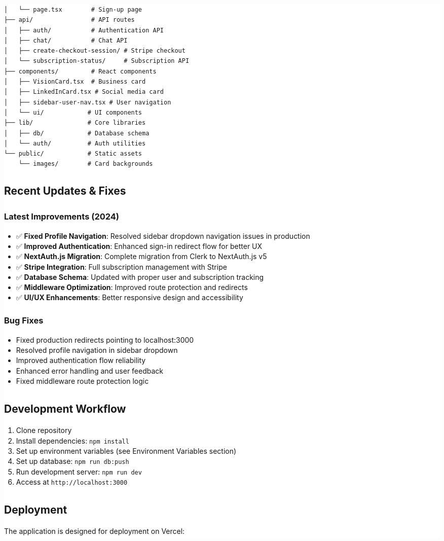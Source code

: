 ```
│   └── page.tsx        # Sign-up page
├── api/                # API routes
│   ├── auth/           # Authentication API
│   ├── chat/           # Chat API
│   ├── create-checkout-session/ # Stripe checkout
│   └── subscription-status/     # Subscription API
├── components/         # React components
│   ├── VisionCard.tsx  # Business card
│   ├── LinkedInCard.tsx # Social media card
│   ├── sidebar-user-nav.tsx # User navigation
│   └── ui/            # UI components
├── lib/               # Core libraries
│   ├── db/            # Database schema
│   └── auth/          # Auth utilities
└── public/            # Static assets
    └── images/        # Card backgrounds
```

## Recent Updates & Fixes

### Latest Improvements (2024)

- ✅ **Fixed Profile Navigation**: Resolved sidebar dropdown navigation issues in production
- ✅ **Improved Authentication**: Enhanced sign-in redirect flow for better UX
- ✅ **NextAuth.js Migration**: Complete migration from Clerk to NextAuth.js v5
- ✅ **Stripe Integration**: Full subscription management with Stripe
- ✅ **Database Schema**: Updated with proper user and subscription tracking
- ✅ **Middleware Optimization**: Improved route protection and redirects
- ✅ **UI/UX Enhancements**: Better responsive design and accessibility

### Bug Fixes

- Fixed production redirects pointing to localhost:3000
- Resolved profile navigation in sidebar dropdown
- Improved authentication flow reliability
- Enhanced error handling and user feedback
- Fixed middleware route protection logic

## Development Workflow

1. Clone repository
2. Install dependencies: `npm install`
3. Set up environment variables (see Environment Variables section)
4. Set up database: `npm run db:push`
5. Run development server: `npm run dev`
6. Access at `http://localhost:3000`

## Deployment

The application is designed for deployment on Vercel:
